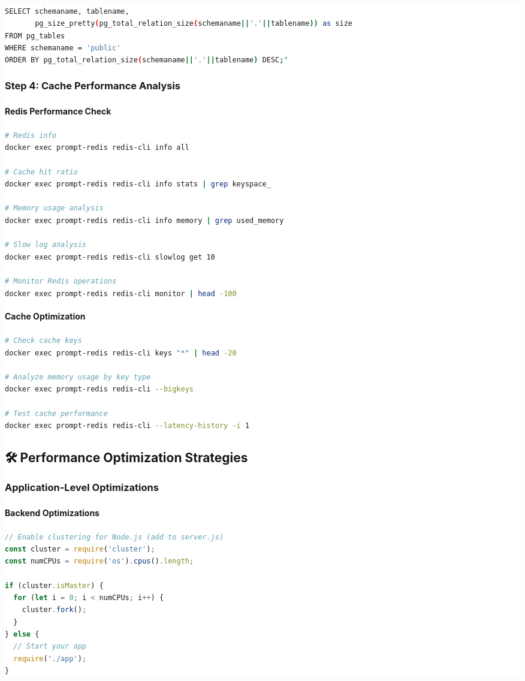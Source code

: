 ```bash
SELECT schemaname, tablename, 
       pg_size_pretty(pg_total_relation_size(schemaname||'.'||tablename)) as size
FROM pg_tables
WHERE schemaname = 'public'
ORDER BY pg_total_relation_size(schemaname||'.'||tablename) DESC;"
```

### Step 4: Cache Performance Analysis

#### Redis Performance Check
```bash
# Redis info
docker exec prompt-redis redis-cli info all

# Cache hit ratio
docker exec prompt-redis redis-cli info stats | grep keyspace_

# Memory usage analysis
docker exec prompt-redis redis-cli info memory | grep used_memory

# Slow log analysis
docker exec prompt-redis redis-cli slowlog get 10

# Monitor Redis operations
docker exec prompt-redis redis-cli monitor | head -100
```

#### Cache Optimization
```bash
# Check cache keys
docker exec prompt-redis redis-cli keys "*" | head -20

# Analyze memory usage by key type
docker exec prompt-redis redis-cli --bigkeys

# Test cache performance
docker exec prompt-redis redis-cli --latency-history -i 1
```

## 🛠️ Performance Optimization Strategies

### Application-Level Optimizations

#### Backend Optimizations
```javascript
// Enable clustering for Node.js (add to server.js)
const cluster = require('cluster');
const numCPUs = require('os').cpus().length;

if (cluster.isMaster) {
  for (let i = 0; i < numCPUs; i++) {
    cluster.fork();
  }
} else {
  // Start your app
  require('./app');
}
```
